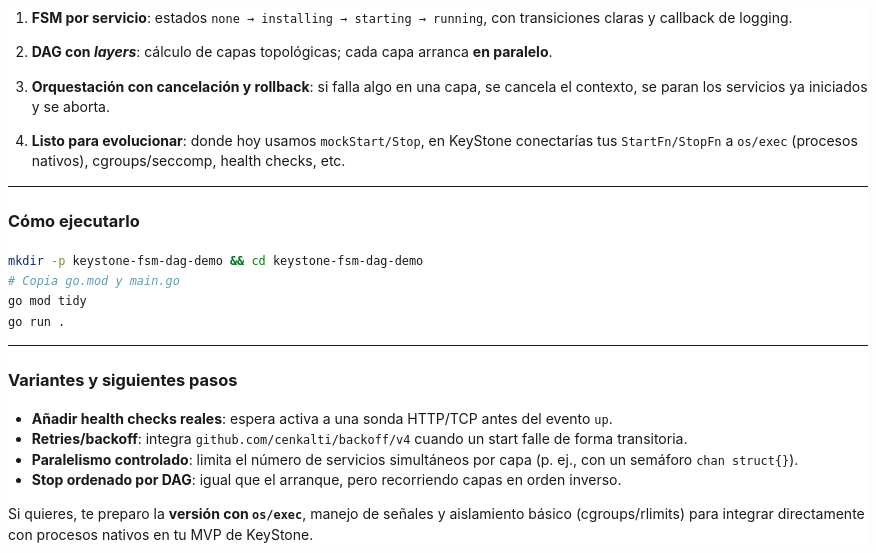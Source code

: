 1. **FSM por servicio**: estados `none → installing → starting → running`, con transiciones claras y callback de logging.
2. **DAG con *layers***: cálculo de capas topológicas; cada capa arranca **en paralelo**.
3. **Orquestación con cancelación y rollback**: si falla algo en una capa, se cancela el contexto, se paran los servicios ya iniciados y se aborta.
	
4. **Listo para evolucionar**: donde hoy usamos `mockStart/Stop`, en KeyStone conectarías tus `StartFn/StopFn` a `os/exec` (procesos nativos), cgroups/seccomp, health checks, etc.

---

### Cómo ejecutarlo

```bash
mkdir -p keystone-fsm-dag-demo && cd keystone-fsm-dag-demo
# Copia go.mod y main.go
go mod tidy
go run .
```

---

### Variantes y siguientes pasos

- **Añadir health checks reales**: espera activa a una sonda HTTP/TCP antes del evento `up`.
- **Retries/backoff**: integra `github.com/cenkalti/backoff/v4` cuando un start falle de forma transitoria.
- **Paralelismo controlado**: limita el número de servicios simultáneos por capa (p. ej., con un semáforo `chan struct{}`).
- **Stop ordenado por DAG**: igual que el arranque, pero recorriendo capas en orden inverso.

Si quieres, te preparo la **versión con `os/exec`**, manejo de señales y aislamiento básico (cgroups/rlimits) para integrar directamente con procesos nativos en tu MVP de KeyStone.
